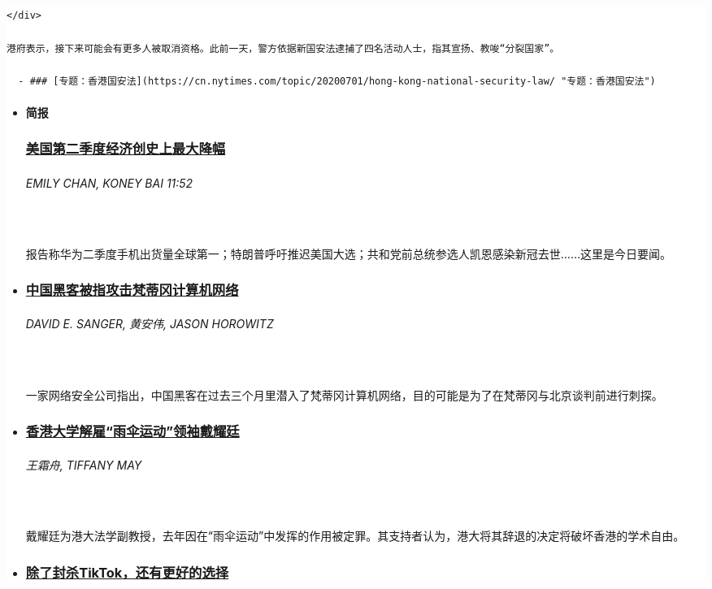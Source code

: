     </div>
    
    港府表示，接下来可能会有更多人被取消资格。此前一天，警方依据新国安法逮捕了四名活动人士，指其宣扬、教唆“分裂国家”。
    
      - ### [专题：香港国安法](https://cn.nytimes.com/topic/20200701/hong-kong-national-security-law/ "专题：香港国安法")

  - #### 简报
    
    ### [美国第二季度经济创史上最大降幅](/morning-brief/20200731/coronavirus-china-qurantine-lee-teng-hui-dead/ "美国第二季度经济创史上最大降幅")
    
    ###### <span class="en_byline">EMILY CHAN</span>, <span class="en_byline">KONEY BAI</span> <span class="time">11:52</span>
    
    <div class="thumbnail">
    
    [![上周，俄克拉荷马州塔尔萨市，一场关于如何领取失业救济金的活动。](data:image/png;base64,iVBORw0KGgoAAAANSUhEUgAAAAEAAAABCAQAAAC1HAwCAAAAC0lEQVR42mNkYAAAAAYAAjCB0C8AAAAASUVORK5CYII=)](/morning-brief/20200731/coronavirus-china-qurantine-lee-teng-hui-dead/ "中国强制隔离异见者；台湾前总统李登辉逝世")
    
    </div>
    
    报告称华为二季度手机出货量全球第一；特朗普呼吁推迟美国大选；共和党前总统参选人凯恩感染新冠去世……这里是今日要闻。

  - ### [中国黑客被指攻击梵蒂冈计算机网络](/world/20200729/china-vatican-hack/ "中国黑客被指攻击梵蒂冈计算机网络")
    
    ###### <span class="en_byline">DAVID E. SANGER</span>, 黄安伟, <span class="en_byline">JASON HOROWITZ</span> <span class="time"></span>
    
    <div class="thumbnail">
    
    [![方济各教宗上月在梵蒂冈举行弥撒。作为2018年临时协议的一部分，教宗同意承认由中国政府任命的主教。](data:image/png;base64,iVBORw0KGgoAAAANSUhEUgAAAAEAAAABCAQAAAC1HAwCAAAAC0lEQVR42mNkYAAAAAYAAjCB0C8AAAAASUVORK5CYII=)](/world/20200729/china-vatican-hack/ "中国黑客被指攻击梵蒂冈计算机网络")
    
    </div>
    
    一家网络安全公司指出，中国黑客在过去三个月里潜入了梵蒂冈计算机网络，目的可能是为了在梵蒂冈与北京谈判前进行刺探。

  - ### [香港大学解雇“雨伞运动”领袖戴耀廷](/china/20200729/benny-tai-hong-kong-university/ "香港大学解雇“雨伞运动”领袖戴耀廷")
    
    ###### 王霜舟, <span class="en_byline">TIFFANY MAY</span> <span class="time"></span>
    
    <div class="thumbnail">
    
    [![戴耀廷（中）摄于3月。他是2014年“雨伞运动”的关键人物，呼吁进行抗议以推动香港实现更直接的民主。](data:image/png;base64,iVBORw0KGgoAAAANSUhEUgAAAAEAAAABCAQAAAC1HAwCAAAAC0lEQVR42mNkYAAAAAYAAjCB0C8AAAAASUVORK5CYII=)](/china/20200729/benny-tai-hong-kong-university/ "香港大学解雇“雨伞运动”领袖戴耀廷")
    
    </div>
    
    戴耀廷为港大法学副教授，去年因在“雨伞运动”中发挥的作用被定罪。其支持者认为，港大将其辞退的决定将破坏香港的学术自由。

</div>

<div class="headlineOnly last">

  - ### [除了封杀TikTok，还有更好的选择](/technology/20200728/tiktok-china-ban-model/ "除了封杀TikTok，还有更好的选择")
